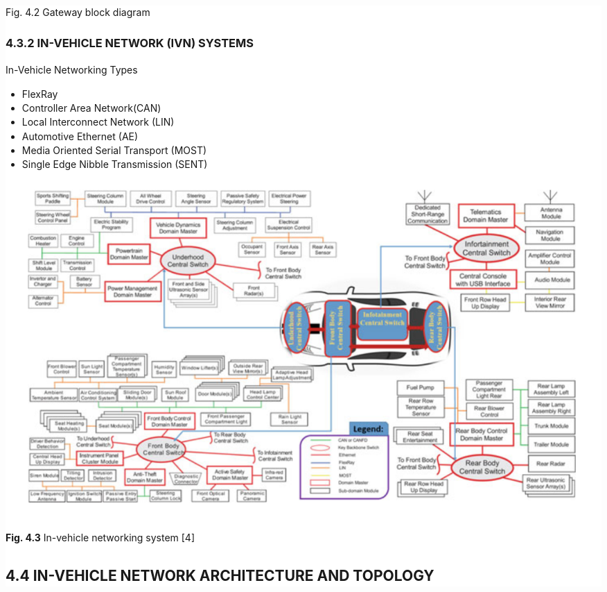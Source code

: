 Fig. 4.2 Gateway block diagram

### 4.3.2 IN-VEHICLE NETWORK (IVN) SYSTEMS

In-Vehicle Networking Types
+ FlexRay
+ Controller Area Network(CAN)
+ Local Interconnect Network (LIN)
+ Automotive Ethernet (AE)
+ Media Oriented Serial Transport (MOST)
+ Single Edge Nibble Transmission (SENT)

![image-20241013223842220](/images/302/w0404.png)

**Fig. 4.3** In-vehicle networking system [4]

## 4.4 IN-VEHICLE NETWORK ARCHITECTURE AND TOPOLOGY
